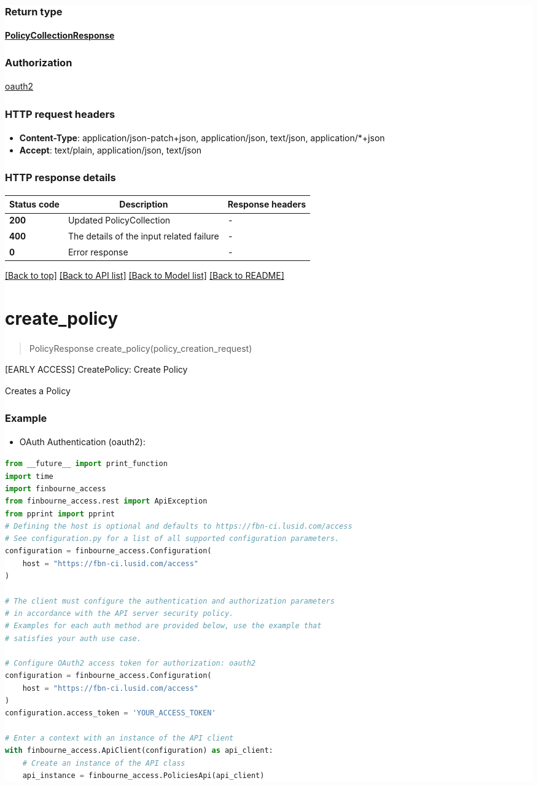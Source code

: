 ### Return type

[**PolicyCollectionResponse**](PolicyCollectionResponse.md)

### Authorization

[oauth2](../README.md#oauth2)

### HTTP request headers

 - **Content-Type**: application/json-patch+json, application/json, text/json, application/*+json
 - **Accept**: text/plain, application/json, text/json

### HTTP response details
| Status code | Description | Response headers |
|-------------|-------------|------------------|
**200** | Updated PolicyCollection |  -  |
**400** | The details of the input related failure |  -  |
**0** | Error response |  -  |

[[Back to top]](#) [[Back to API list]](../README.md#documentation-for-api-endpoints) [[Back to Model list]](../README.md#documentation-for-models) [[Back to README]](../README.md)

# **create_policy**
> PolicyResponse create_policy(policy_creation_request)

[EARLY ACCESS] CreatePolicy: Create Policy

Creates a Policy

### Example

* OAuth Authentication (oauth2):
```python
from __future__ import print_function
import time
import finbourne_access
from finbourne_access.rest import ApiException
from pprint import pprint
# Defining the host is optional and defaults to https://fbn-ci.lusid.com/access
# See configuration.py for a list of all supported configuration parameters.
configuration = finbourne_access.Configuration(
    host = "https://fbn-ci.lusid.com/access"
)

# The client must configure the authentication and authorization parameters
# in accordance with the API server security policy.
# Examples for each auth method are provided below, use the example that
# satisfies your auth use case.

# Configure OAuth2 access token for authorization: oauth2
configuration = finbourne_access.Configuration(
    host = "https://fbn-ci.lusid.com/access"
)
configuration.access_token = 'YOUR_ACCESS_TOKEN'

# Enter a context with an instance of the API client
with finbourne_access.ApiClient(configuration) as api_client:
    # Create an instance of the API class
    api_instance = finbourne_access.PoliciesApi(api_client)
```